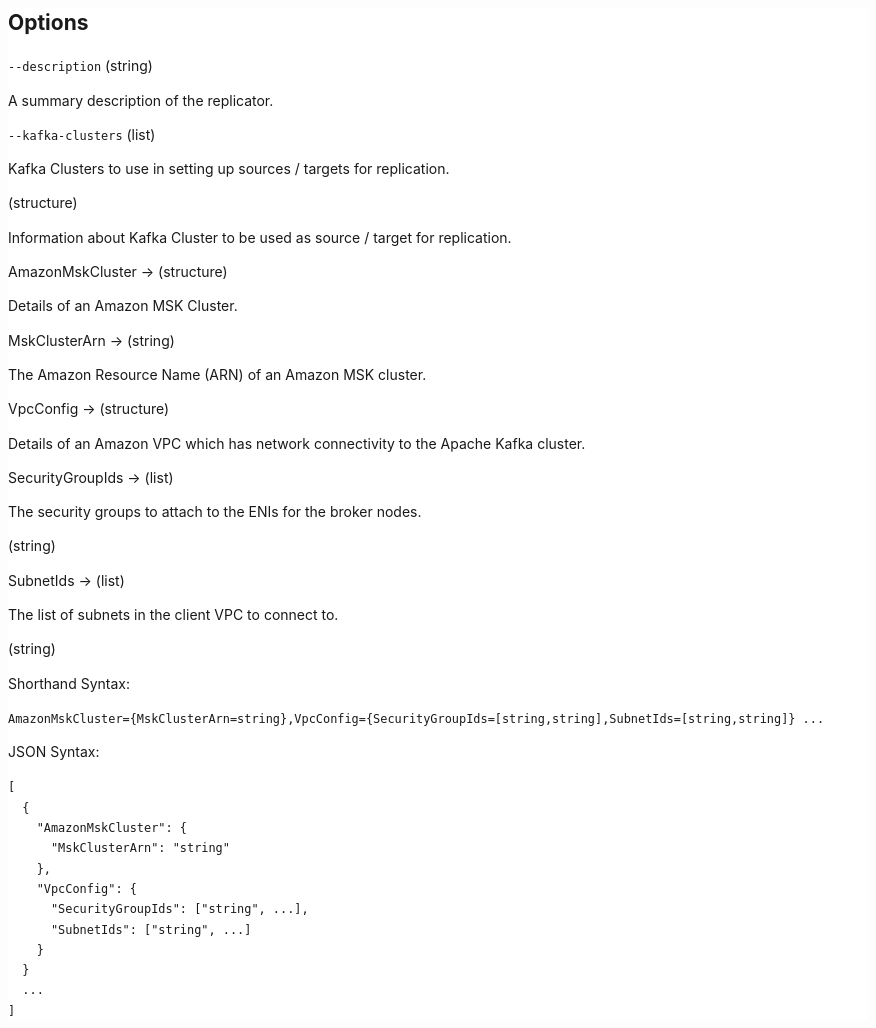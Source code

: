 ## Options

`--description` (string)

A summary description of the replicator.

`--kafka-clusters` (list)

Kafka Clusters to use in setting up sources / targets for replication.

(structure)

Information about Kafka Cluster to be used as source / target for replication.

AmazonMskCluster -> (structure)

Details of an Amazon MSK Cluster.

MskClusterArn -> (string)

The Amazon Resource Name (ARN) of an Amazon MSK cluster.

VpcConfig -> (structure)

Details of an Amazon VPC which has network connectivity to the Apache Kafka cluster.

SecurityGroupIds -> (list)

The security groups to attach to the ENIs for the broker nodes.

(string)

SubnetIds -> (list)

The list of subnets in the client VPC to connect to.

(string)

Shorthand Syntax:

```
AmazonMskCluster={MskClusterArn=string},VpcConfig={SecurityGroupIds=[string,string],SubnetIds=[string,string]} ...
```

JSON Syntax:

```
[
  {
    "AmazonMskCluster": {
      "MskClusterArn": "string"
    },
    "VpcConfig": {
      "SecurityGroupIds": ["string", ...],
      "SubnetIds": ["string", ...]
    }
  }
  ...
]
```
